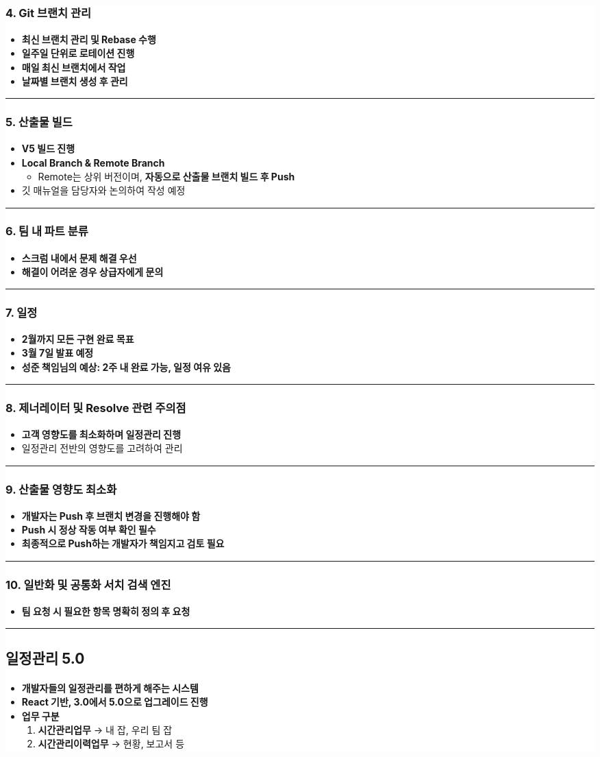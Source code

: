 
### **4. Git 브랜치 관리**
- **최신 브랜치 관리 및 Rebase 수행**
- **일주일 단위로 로테이션 진행**
- **매일 최신 브랜치에서 작업**
- **날짜별 브랜치 생성 후 관리**

---

### **5. 산출물 빌드**
- **V5 빌드 진행**
- **Local Branch & Remote Branch**
  - Remote는 상위 버전이며, **자동으로 산출물 브랜치 빌드 후 Push**
- 깃 매뉴얼을 담당자와 논의하여 작성 예정

---

### **6. 팀 내 파트 분류**
- **스크럼 내에서 문제 해결 우선**
- **해결이 어려운 경우 상급자에게 문의**

---

### **7. 일정**
- **2월까지 모든 구현 완료 목표**
- **3월 7일 발표 예정**
- **성준 책임님의 예상: 2주 내 완료 가능, 일정 여유 있음**

---

### **8. 제너레이터 및 Resolve 관련 주의점**
- **고객 영향도를 최소화하며 일정관리 진행**
- 일정관리 전반의 영향도를 고려하여 관리

---

### **9. 산출물 영향도 최소화**
- **개발자는 Push 후 브랜치 변경을 진행해야 함**
- **Push 시 정상 작동 여부 확인 필수**
- **최종적으로 Push하는 개발자가 책임지고 검토 필요**

---

### **10. 일반화 및 공통화 서치 검색 엔진**
- **팀 요청 시 필요한 항목 명확히 정의 후 요청**

---

## **일정관리 5.0**
- **개발자들의 일정관리를 편하게 해주는 시스템**
- **React 기반, 3.0에서 5.0으로 업그레이드 진행**
- **업무 구분**
  1. **시간관리업무** → 내 잡, 우리 팀 잡
  2. **시간관리이력업무** → 현황, 보고서 등
